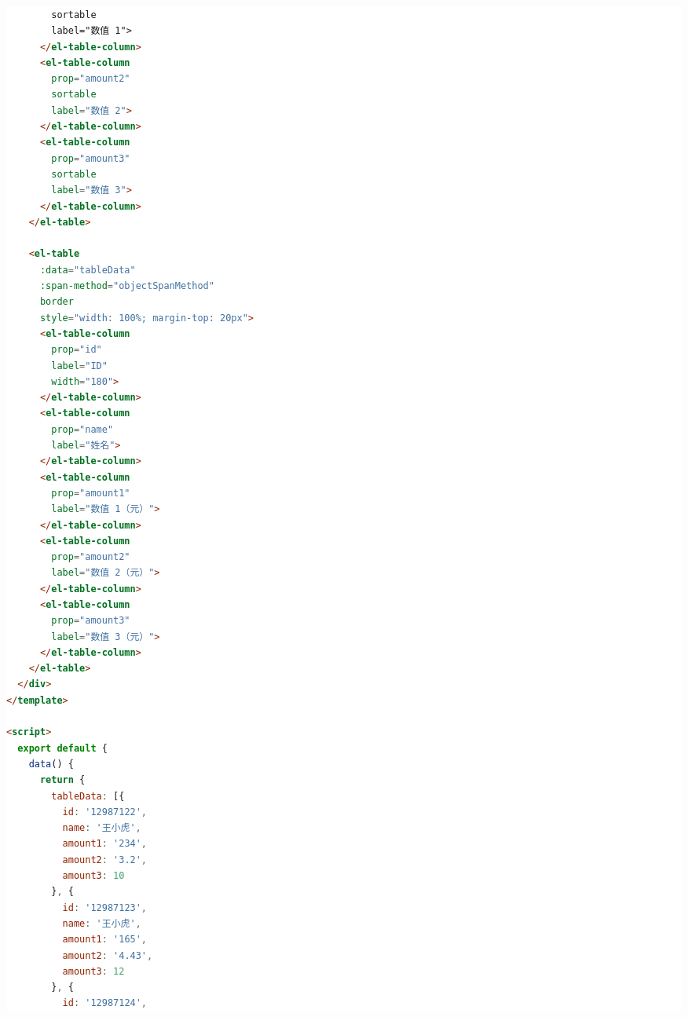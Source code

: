 ```html
        sortable
        label="数值 1">
      </el-table-column>
      <el-table-column
        prop="amount2"
        sortable
        label="数值 2">
      </el-table-column>
      <el-table-column
        prop="amount3"
        sortable
        label="数值 3">
      </el-table-column>
    </el-table>

    <el-table
      :data="tableData"
      :span-method="objectSpanMethod"
      border
      style="width: 100%; margin-top: 20px">
      <el-table-column
        prop="id"
        label="ID"
        width="180">
      </el-table-column>
      <el-table-column
        prop="name"
        label="姓名">
      </el-table-column>
      <el-table-column
        prop="amount1"
        label="数值 1（元）">
      </el-table-column>
      <el-table-column
        prop="amount2"
        label="数值 2（元）">
      </el-table-column>
      <el-table-column
        prop="amount3"
        label="数值 3（元）">
      </el-table-column>
    </el-table>
  </div>
</template>

<script>
  export default {
    data() {
      return {
        tableData: [{
          id: '12987122',
          name: '王小虎',
          amount1: '234',
          amount2: '3.2',
          amount3: 10
        }, {
          id: '12987123',
          name: '王小虎',
          amount1: '165',
          amount2: '4.43',
          amount3: 12
        }, {
          id: '12987124',
```